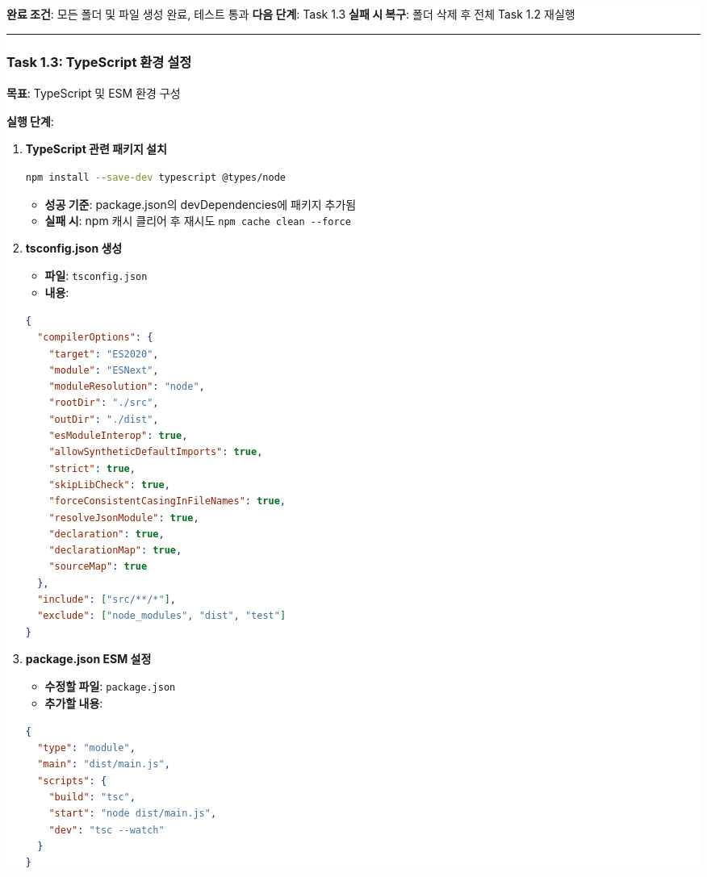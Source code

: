 **완료 조건**: 모든 폴더 및 파일 생성 완료, 테스트 통과
**다음 단계**: Task 1.3
**실패 시 복구**: 폴더 삭제 후 전체 Task 1.2 재실행

---

### Task 1.3: TypeScript 환경 설정
**목표**: TypeScript 및 ESM 환경 구성

**실행 단계**:
1. **TypeScript 관련 패키지 설치**
   ```bash
   npm install --save-dev typescript @types/node
   ```
   - **성공 기준**: package.json의 devDependencies에 패키지 추가됨
   - **실패 시**: npm 캐시 클리어 후 재시도 `npm cache clean --force`

2. **tsconfig.json 생성**
   - **파일**: `tsconfig.json`
   - **내용**:
   ```json
   {
     "compilerOptions": {
       "target": "ES2020",
       "module": "ESNext",
       "moduleResolution": "node",
       "rootDir": "./src",
       "outDir": "./dist",
       "esModuleInterop": true,
       "allowSyntheticDefaultImports": true,
       "strict": true,
       "skipLibCheck": true,
       "forceConsistentCasingInFileNames": true,
       "resolveJsonModule": true,
       "declaration": true,
       "declarationMap": true,
       "sourceMap": true
     },
     "include": ["src/**/*"],
     "exclude": ["node_modules", "dist", "test"]
   }
   ```

3. **package.json ESM 설정**
   - **수정할 파일**: `package.json`
   - **추가할 내용**:
   ```json
   {
     "type": "module",
     "main": "dist/main.js",
     "scripts": {
       "build": "tsc",
       "start": "node dist/main.js",
       "dev": "tsc --watch"
     }
   }
   ```
